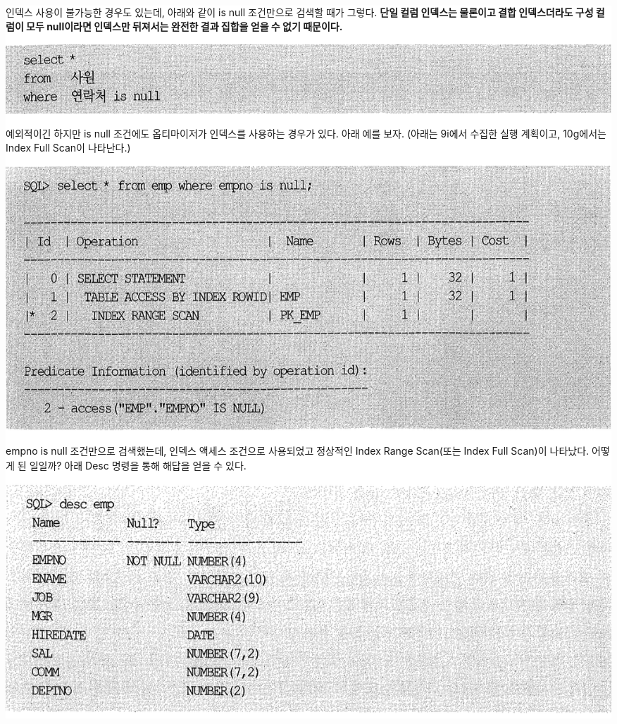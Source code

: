 인덱스 사용이 불가능한 경우도 있는데, 아래와 같이 is null 조건만으로 검색할 때가 그렇다. **단일 컬럼 인덱스는 물론이고 결합 인덱스더라도 구성 컬럼이 모두 null이라면 인덱스만 뒤져서는 완전한 결과 집합을 얻을 수 없기 때문이다.**

![](/assets/images/sqlp/sqlp2-01-02-1-sql4.png)

예외적이긴 하지만 is null 조건에도 옵티마이저가 인덱스를 사용하는 경우가 있다. 아래 예를 보자. (아래는 9i에서 수집한 실행 계획이고, 10g에서는 Index Full Scan이 나타난다.)

![](/assets/images/sqlp/sqlp2-01-02-1-sql5.png)

empno is null 조건만으로 검색했는데, 인덱스 액세스 조건으로 사용되었고 정상적인 Index Range Scan(또는 Index Full Scan)이 나타났다. 어떻게 된 일일까? 아래 Desc 명령을 통해 해답을 얻을 수 있다.

![](/assets/images/sqlp/sqlp2-01-02-1-sql6.png)
